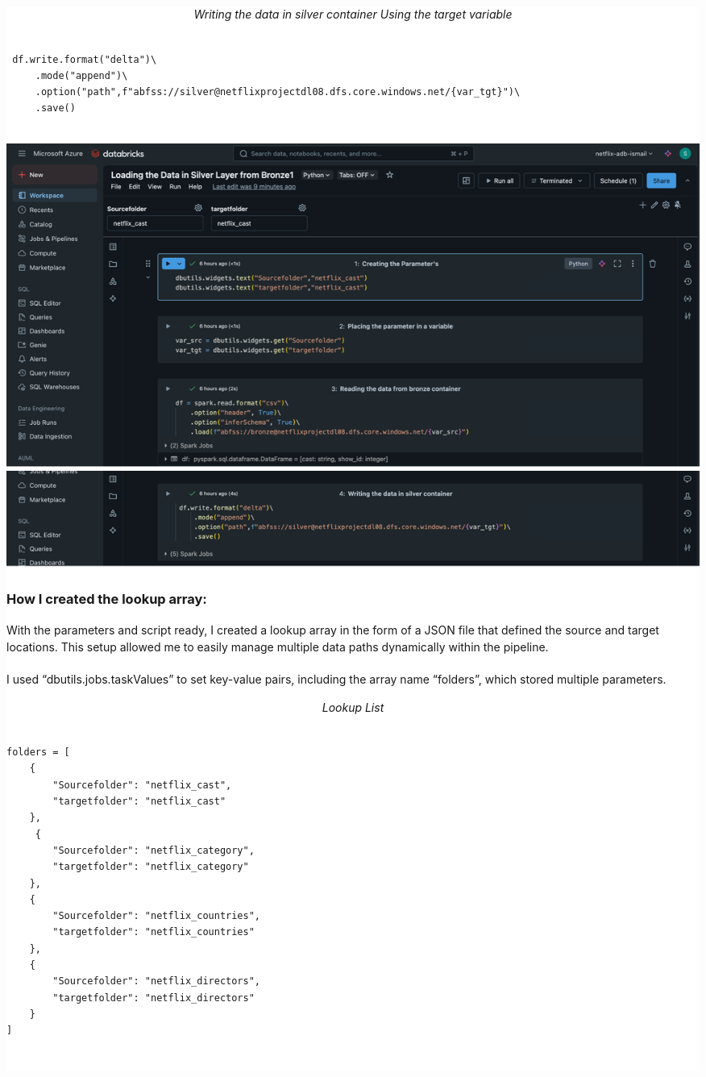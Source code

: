 <i><p align="center">Writing the data in silver container Using the target variable</p></i>
<pre><code class="language-python">
 df.write.format("delta")\
     .mode("append")\
     .option("path",f"abfss://silver@netflixprojectdl08.dfs.core.windows.net/{var_tgt}")\
     .save()
  </code></pre>

<img src="project_screenshots/14.png">
<img src="project_screenshots/15.png">

<h3>How I created the lookup array:</h3>
<p>With the parameters and script ready, I created a lookup array in the form of a JSON file that defined the source and target locations. This setup allowed me to easily manage multiple data paths dynamically within the pipeline.</br></br>
I used “dbutils.jobs.taskValues” to set key-value pairs, including the array name “folders”, which stored multiple parameters.</p>
<i><p align="center">Lookup List</i>
<pre><code>
folders = [
    {
        "Sourcefolder": "netflix_cast",
        "targetfolder": "netflix_cast"
    },
     {
        "Sourcefolder": "netflix_category",
        "targetfolder": "netflix_category"
    },
    {
        "Sourcefolder": "netflix_countries",
        "targetfolder": "netflix_countries"
    },
    {
        "Sourcefolder": "netflix_directors",
        "targetfolder": "netflix_directors"
    }
]